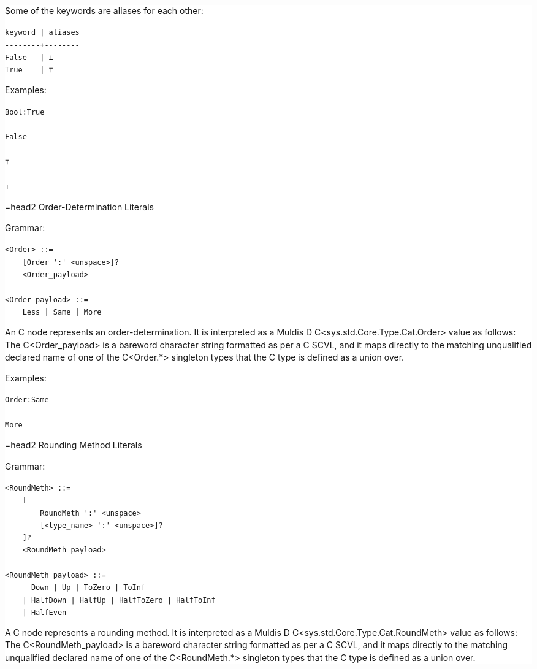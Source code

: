 Some of the keywords are aliases for each other:

    keyword | aliases
    --------+--------
    False   | ⊥
    True    | ⊤

Examples:

    Bool:True

    False

    ⊤

    ⊥

=head2 Order-Determination Literals

Grammar:

    <Order> ::=
        [Order ':' <unspace>]?
        <Order_payload>

    <Order_payload> ::=
        Less | Same | More

An C<Order> node represents an order-determination.  It is interpreted as a
Muldis D C<sys.std.Core.Type.Cat.Order> value as follows:  The
C<Order_payload> is a bareword character string formatted as per a C<Name>
SCVL, and it maps directly to the matching unqualified declared name of one
of the C<Order.*>
singleton types that the C<Order> type is defined as a union over.

Examples:

    Order:Same

    More

=head2 Rounding Method Literals

Grammar:

    <RoundMeth> ::=
        [
            RoundMeth ':' <unspace>
            [<type_name> ':' <unspace>]?
        ]?
        <RoundMeth_payload>

    <RoundMeth_payload> ::=
          Down | Up | ToZero | ToInf
        | HalfDown | HalfUp | HalfToZero | HalfToInf
        | HalfEven

A C<RoundMeth> node represents a rounding method.  It is
interpreted as a Muldis D C<sys.std.Core.Type.Cat.RoundMeth> value as
follows:  The C<RoundMeth_payload> is a bareword character string
formatted as per a C<Name> SCVL, and it maps directly to the matching
unqualified declared name of one of the C<RoundMeth.*>
singleton types that the C<RoundMeth> type is defined as a union over.
